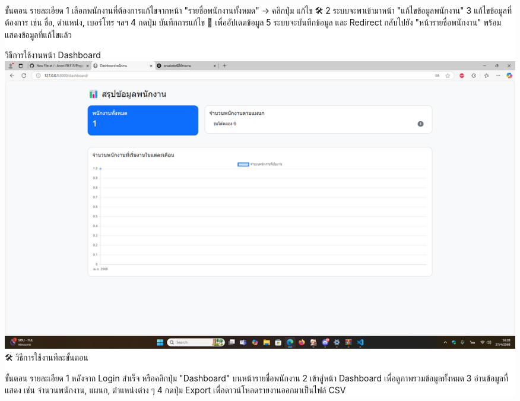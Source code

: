 ขั้นตอน	รายละเอียด
1	เลือกพนักงานที่ต้องการแก้ไขจากหน้า "รายชื่อพนักงานทั้งหมด" → คลิกปุ่ม แก้ไข 🛠️
2	ระบบจะพาเข้ามาหน้า "แก้ไขข้อมูลพนักงาน"
3	แก้ไขข้อมูลที่ต้องการ เช่น ชื่อ, ตำแหน่ง, เบอร์โทร ฯลฯ
4	กดปุ่ม บันทึกการแก้ไข 💾 เพื่ออัปเดตข้อมูล
5	ระบบจะบันทึกข้อมูล และ Redirect กลับไปยัง "หน้ารายชื่อพนักงาน" พร้อมแสดงข้อมูลที่แก้ไขแล้ว

วิธีการใช้งานหน้า Dashboard
<img src="PICC/4.png" width="100%"/>
🛠 วิธีการใช้งานทีละขั้นตอน

ขั้นตอน	รายละเอียด
1	หลังจาก Login สำเร็จ หรือคลิกปุ่ม "Dashboard" บนหน้ารายชื่อพนักงาน
2	เข้าสู่หน้า Dashboard เพื่อดูภาพรวมข้อมูลทั้งหมด
3	อ่านข้อมูลที่แสดง เช่น จำนวนพนักงาน, แผนก, ตำแหน่งต่าง ๆ
4	กดปุ่ม Export เพื่อดาวน์โหลดรายงานออกมาเป็นไฟล์ CSV
